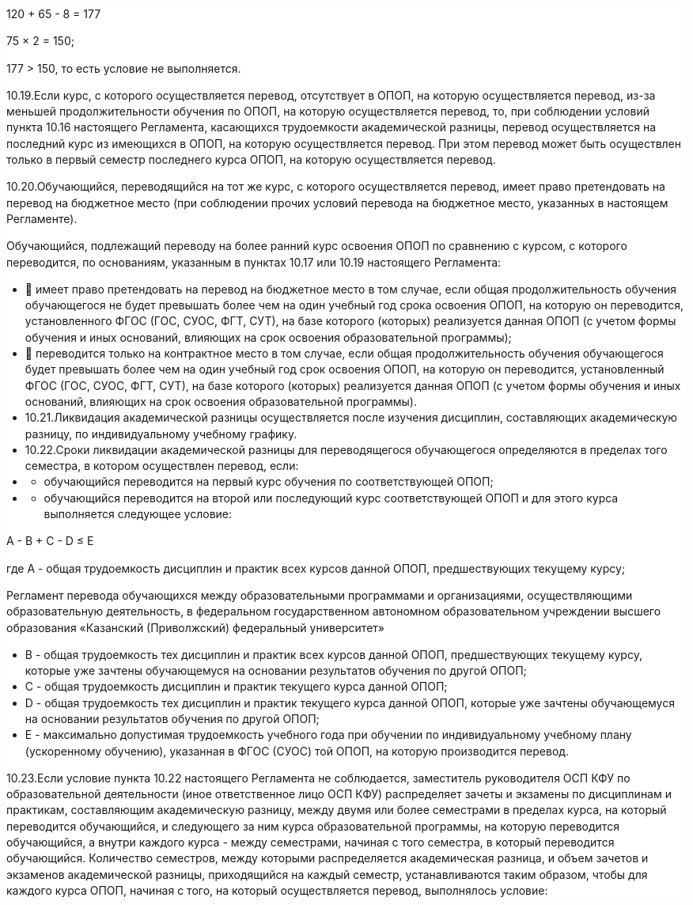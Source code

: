 120 + 65 - 8 = 177

75 × 2 = 150;

177 &gt; 150, то есть условие не выполняется.

10.19.Если курс, с которого осуществляется перевод, отсутствует в ОПОП, на которую осуществляется перевод, из-за меньшей продолжительности обучения по ОПОП, на которую осуществляется перевод, то, при соблюдении условий пункта 10.16 настоящего Регламента, касающихся трудоемкости академической разницы, перевод осуществляется на последний курс из имеющихся в ОПОП, на которую осуществляется перевод. При этом перевод может быть осуществлен только в первый семестр последнего курса ОПОП, на которую осуществляется перевод.

10.20.Обучающийся, переводящийся на тот же курс, с которого осуществляется перевод, имеет право претендовать на перевод на бюджетное место (при соблюдении прочих условий перевода на бюджетное место, указанных в настоящем Регламенте).

Обучающийся, подлежащий переводу на более ранний курс освоения ОПОП по сравнению с курсом, с которого переводится, по основаниям, указанным в пунктах 10.17 или 10.19 настоящего Регламента:

-  имеет право претендовать на перевод на бюджетное место в том случае, если общая продолжительность обучения обучающегося не будет превышать более чем на один учебный год срока освоения ОПОП, на которую он переводится, установленного ФГОС (ГОС, СУОС, ФГТ, СУТ), на базе которого (которых) реализуется данная ОПОП (с учетом формы обучения и иных оснований, влияющих на срок освоения образовательной программы);
-  переводится только на контрактное место в том случае, если общая продолжительность обучения обучающегося будет превышать более чем на один учебный год срок освоения ОПОП, на которую он переводится, установленный ФГОС (ГОС, СУОС, ФГТ, СУТ), на базе которого (которых) реализуется данная ОПОП (с учетом формы обучения и иных оснований, влияющих на срок освоения образовательной программы).
- 10.21.Ликвидация академической разницы осуществляется после изучения дисциплин, составляющих академическую разницу, по индивидуальному учебному графику.
- 10.22.Сроки ликвидации академической разницы для переводящегося обучающегося определяются в пределах того семестра, в котором осуществлен перевод, если:
- -  обучающийся переводится на первый курс обучения по соответствующей ОПОП;
- - обучающийся переводится на второй или последующий курс соответствующей ОПОП и для этого курса выполняется следующее условие:

A - B + C - D ≤ E

где A - общая трудоемкость дисциплин и практик всех курсов данной ОПОП, предшествующих текущему курсу;

Регламент перевода обучающихся между образовательными программами и организациями, осуществляющими образовательную деятельность, в федеральном государственном автономном образовательном учреждении высшего образования «Казанский (Приволжский) федеральный университет»

- B - общая трудоемкость тех дисциплин и практик всех курсов данной ОПОП, предшествующих текущему курсу, которые уже зачтены обучающемуся на основании результатов обучения по другой ОПОП;
- C - общая трудоемкость дисциплин и практик текущего курса данной ОПОП;
- D - общая трудоемкость тех дисциплин и практик текущего курса данной ОПОП, которые уже зачтены обучающемуся на основании результатов обучения по другой ОПОП;
- E - максимально допустимая трудоемкость учебного года при обучении по индивидуальному учебному плану (ускоренному обучению), указанная в ФГОС (СУОС) той ОПОП, на которую производится перевод.

10.23.Если условие пункта 10.22 настоящего Регламента не соблюдается, заместитель руководителя ОСП КФУ по образовательной деятельности (иное ответственное лицо ОСП КФУ) распределяет зачеты и экзамены по дисциплинам и практикам, составляющим академическую разницу, между двумя или более семестрами в пределах курса, на который переводится обучающийся, и следующего за ним курса образовательной программы, на которую переводится обучающийся, а внутри каждого курса - между семестрами, начиная с того семестра, в который переводится обучающийся. Количество семестров, между которыми распределяется академическая разница,  и  объем  зачетов  и  экзаменов  академической  разницы,  приходящийся  на  каждый  семестр, устанавливаются таким образом, чтобы для каждого курса ОПОП, начиная с того, на который осуществляется перевод, выполнялось условие:
